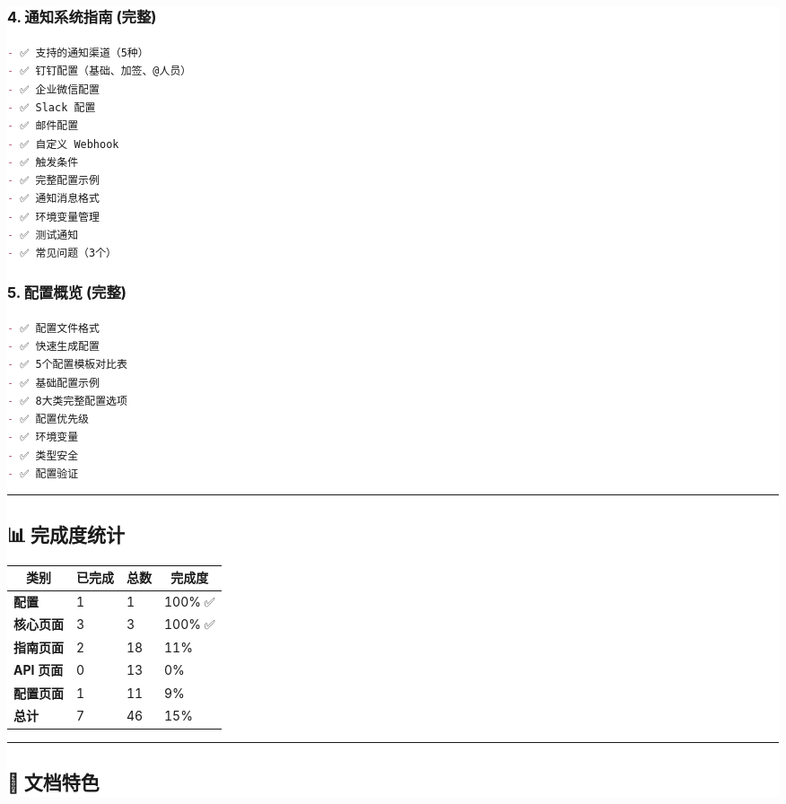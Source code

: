 ### 4. 通知系统指南 (完整)

```markdown
- ✅ 支持的通知渠道（5种）
- ✅ 钉钉配置（基础、加签、@人员）
- ✅ 企业微信配置
- ✅ Slack 配置
- ✅ 邮件配置
- ✅ 自定义 Webhook
- ✅ 触发条件
- ✅ 完整配置示例
- ✅ 通知消息格式
- ✅ 环境变量管理
- ✅ 测试通知
- ✅ 常见问题（3个）
```

### 5. 配置概览 (完整)

```markdown
- ✅ 配置文件格式
- ✅ 快速生成配置
- ✅ 5个配置模板对比表
- ✅ 基础配置示例
- ✅ 8大类完整配置选项
- ✅ 配置优先级
- ✅ 环境变量
- ✅ 类型安全
- ✅ 配置验证
```

---

## 📊 完成度统计

| 类别 | 已完成 | 总数 | 完成度 |
|------|--------|------|--------|
| **配置** | 1 | 1 | 100% ✅ |
| **核心页面** | 3 | 3 | 100% ✅ |
| **指南页面** | 2 | 18 | 11% |
| **API 页面** | 0 | 13 | 0% |
| **配置页面** | 1 | 11 | 9% |
| **总计** | 7 | 46 | 15% |

---

## 🎨 文档特色
